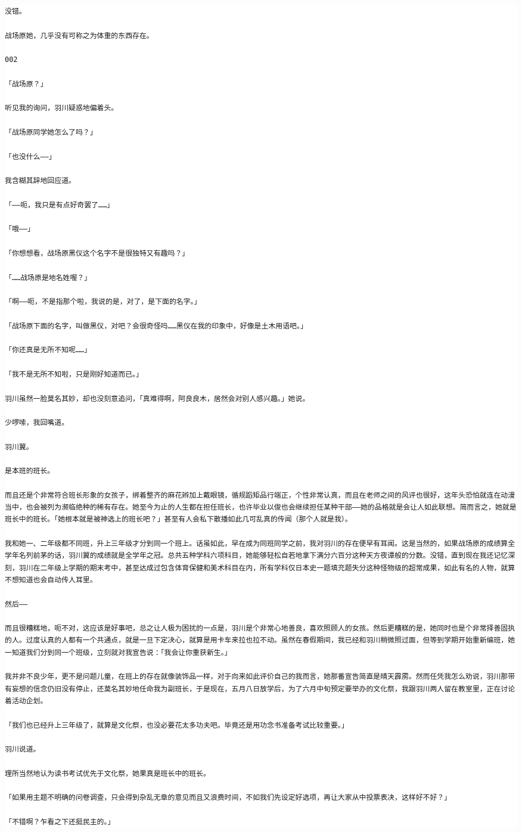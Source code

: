     没错。
    
    战场原她，几乎没有可称之为体重的东西存在。
    
    002
    
    「战场原？」
    
    听见我的询问，羽川疑惑地偏着头。
    
    「战场原同学她怎么了吗？」
    
    「也没什么——」
    
    我含糊其辞地回应道。
    
    「——呃，我只是有点好奇罢了……」
    
    「哦——」
    
    「你想想看，战场原黑仪这个名字不是很独特又有趣吗？」
    
    「……战场原是地名姓喔？」
    
    「啊——呃，不是指那个啦，我说的是，对了，是下面的名字。」
    
    「战场原下面的名字，叫做黑仪，对吧？会很奇怪吗……黑仪在我的印象中，好像是土木用语吧。」
    
    「你还真是无所不知呢……」
    
    「我不是无所不知啦，只是刚好知道而已。」
    
    羽川虽然一脸莫名其妙，却也没刻意追问，「真难得啊，阿良良木，居然会对别人感兴趣。」她说。
    
    少啰嗦，我回嘴道。
    
    羽川翼。
    
    是本班的班长。
    
    而且还是个非常符合班长形象的女孩子，绑着整齐的麻花辫加上戴眼镜，循规蹈矩品行端正，个性非常认真，而且在老师之间的风评也很好，这年头恐怕就连在动漫当中，也会被列为濒临绝种的稀有存在。她至今为止的人生都在担任班长，也许毕业以俊也会继续担任某种干部——她的品格就是会让人如此联想。简而言之，她就是班长中的班长。「她根本就是被神选上的班长吧？」甚至有人会私下散播如此几可乱真的传闻（那个人就是我）。
    
    我和她一、二年级都不同班，升上三年级才分到同一个班上。话虽如此，早在成为同班同学之前，我对羽川的存在便早有耳闻。这是当然的，如果战场原的成绩算全学年名列前茅的话，羽川翼的成绩就是全学年之冠。总共五种学科六项科目，她能够轻松自若地拿下满分六百分这种天方夜谭般的分数。没错，直到现在我还记忆深刻，羽川在二年级上学期的期末考中，甚至达成过包含体育保健和美术科目在内，所有学科仅日本史一题填充题失分这种怪物级的超常成果，如此有名的人物，就算不想知道也会自动传人耳里。
    
    然后——
    
    而且很糟糕地，呃不对，这应该是好事吧，总之让人极为困扰的一点是，羽川是个非常心地善良，喜欢照顾人的女孩。然后更糟糕的是，她同时也是个非常择善固执的人。过度认真的人都有一个共通点，就是一旦下定决心，就算是用卡车来拉也拉不动。虽然在春假期间，我已经和羽川稍微照过面，但等到学期开始重新编班，她一知道我们分到同一个班级，立刻就对我宣告说：「我会让你重获新生。」
    
    我并非不良少年，更不是问题儿童，在班上的存在就像装饰品一样，对于向来如此评价自己的我而言，她那番宣告简直是晴天霹雳。然而任凭我怎么劝说，羽川那带有妄想的信念仍旧没有停止，还莫名其妙地任命我为副班长，于是现在，五月八日放学后，为了六月中旬预定要举办的文化祭，我跟羽川两人留在教室里，正在讨论着活动企划。
    
    「我们也已经升上三年级了，就算是文化祭，也没必要花太多功夫吧。毕竟还是用功念书准备考试比较重要。」
    
    羽川说道。
    
    理所当然地认为读书考试优先于文化祭，她果真是班长中的班长。
    
    「如果用主题不明确的问卷调查，只会得到杂乱无章的意见而且又浪费时间，不如我们先设定好选项，再让大家从中投票表决，这样好不好？」
    
    「不错啊？乍看之下还挺民主的。」
    